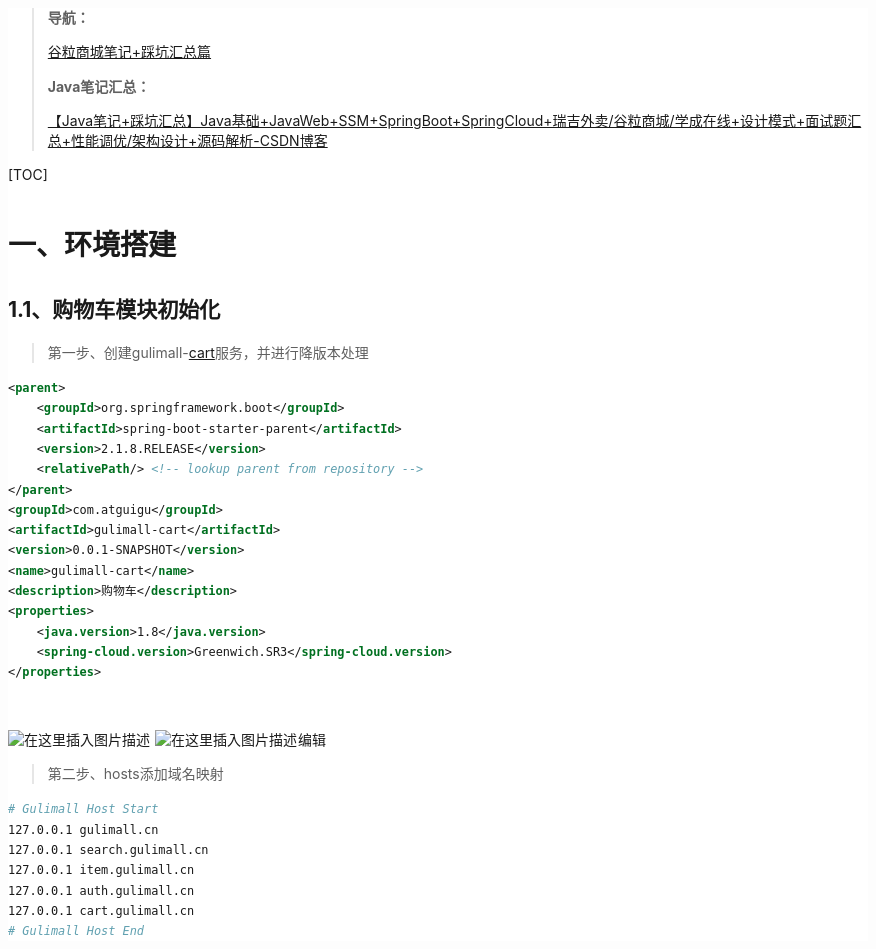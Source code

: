  

> **导航：**
>
> [谷粒商城笔记+踩坑汇总篇](https://blog.csdn.net/qq_40991313/article/details/127099139?spm=1001.2014.3001.5501)
>
>  **Java笔记汇总：**
>
> [【Java笔记+踩坑汇总】Java基础+JavaWeb+SSM+SpringBoot+SpringCloud+瑞吉外卖/谷粒商城/学成在线+设计模式+面试题汇总+性能调优/架构设计+源码解析-CSDN博客](https://blog.csdn.net/qq_40991313/article/details/126646289)



[TOC]



# 一、环境搭建

## 1.1、购物车模块初始化



> 第一步、创建gulimall-[cart](https://so.csdn.net/so/search?q=cart&spm=1001.2101.3001.7020)服务，并进行降版本处理

```XML
<parent>
    <groupId>org.springframework.boot</groupId>
    <artifactId>spring-boot-starter-parent</artifactId>
    <version>2.1.8.RELEASE</version>
    <relativePath/> <!-- lookup parent from repository -->
</parent>
<groupId>com.atguigu</groupId>
<artifactId>gulimall-cart</artifactId>
<version>0.0.1-SNAPSHOT</version>
<name>gulimall-cart</name>
<description>购物车</description>
<properties>
    <java.version>1.8</java.version>
    <spring-cloud.version>Greenwich.SR3</spring-cloud.version>
</properties>
```

![点击并拖拽以移动](data:image/gif;base64,R0lGODlhAQABAPABAP///wAAACH5BAEKAAAALAAAAAABAAEAAAICRAEAOw==)

![在这里插入图片描述](谷粒商城笔记+踩坑（18）——购物车.assets/watermark,type_d3F5LXplbmhlaQ,shadow_50,text_Q1NETiBASEdXNjg5,size_20,color_FFFFFF,t_70,g_se,x_16#pic_center.png)![点击并拖拽以移动](data:image/gif;base64,R0lGODlhAQABAPABAP///wAAACH5BAEKAAAALAAAAAABAAEAAAICRAEAOw==)
 ![在这里插入图片描述](谷粒商城笔记+踩坑（18）——购物车.assets/watermark,type_d3F5LXplbmhlaQ,shadow_50,text_Q1NETiBASEdXNjg5,size_20,color_FFFFFF,t_70,g_se,x_16#pic_center-1721635580722-1.png)![点击并拖拽以移动](data:image/gif;base64,R0lGODlhAQABAPABAP///wAAACH5BAEKAAAALAAAAAABAAEAAAICRAEAOw==)​编辑

> 第二步、hosts添加域名映射

```bash
# Gulimall Host Start
127.0.0.1 gulimall.cn
127.0.0.1 search.gulimall.cn
127.0.0.1 item.gulimall.cn
127.0.0.1 auth.gulimall.cn
127.0.0.1 cart.gulimall.cn
# Gulimall Host End
```
